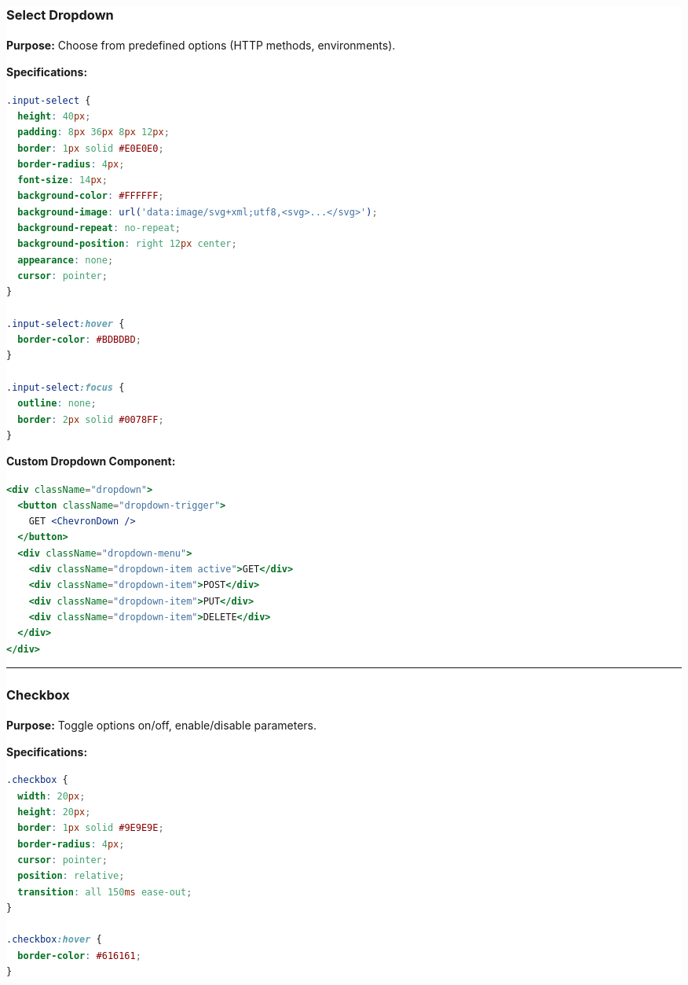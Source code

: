 
### Select Dropdown

**Purpose:** Choose from predefined options (HTTP methods, environments).

**Specifications:**
```css
.input-select {
  height: 40px;
  padding: 8px 36px 8px 12px;
  border: 1px solid #E0E0E0;
  border-radius: 4px;
  font-size: 14px;
  background-color: #FFFFFF;
  background-image: url('data:image/svg+xml;utf8,<svg>...</svg>');
  background-repeat: no-repeat;
  background-position: right 12px center;
  appearance: none;
  cursor: pointer;
}

.input-select:hover {
  border-color: #BDBDBD;
}

.input-select:focus {
  outline: none;
  border: 2px solid #0078FF;
}
```

**Custom Dropdown Component:**
```jsx
<div className="dropdown">
  <button className="dropdown-trigger">
    GET <ChevronDown />
  </button>
  <div className="dropdown-menu">
    <div className="dropdown-item active">GET</div>
    <div className="dropdown-item">POST</div>
    <div className="dropdown-item">PUT</div>
    <div className="dropdown-item">DELETE</div>
  </div>
</div>
```

---

### Checkbox

**Purpose:** Toggle options on/off, enable/disable parameters.

**Specifications:**
```css
.checkbox {
  width: 20px;
  height: 20px;
  border: 1px solid #9E9E9E;
  border-radius: 4px;
  cursor: pointer;
  position: relative;
  transition: all 150ms ease-out;
}

.checkbox:hover {
  border-color: #616161;
}
```